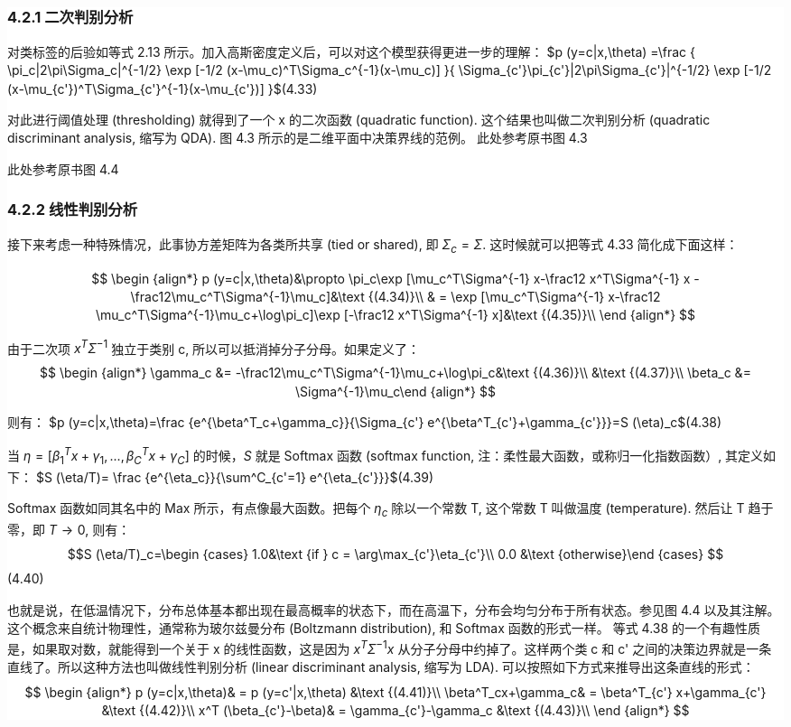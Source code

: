 ### 4.2.1 二次判别分析

对类标签的后验如等式 2.13 所示。加入高斯密度定义后，可以对这个模型获得更进一步的理解：
$p (y=c|x,\theta)  =\frac { \pi_c|2\pi\Sigma_c|^{-1/2} \exp [-1/2 (x-\mu_c)^T\Sigma_c^{-1}(x-\mu_c)]   }{   \Sigma_{c'}\pi_{c'}|2\pi\Sigma_{c'}|^{-1/2} \exp [-1/2 (x-\mu_{c'})^T\Sigma_{c'}^{-1}(x-\mu_{c'})]    }$(4.33)

对此进行阈值处理 (thresholding) 就得到了一个 x 的二次函数 (quadratic function). 这个结果也叫做二次判别分析 (quadratic discriminant analysis, 缩写为 QDA). 图 4.3 所示的是二维平面中决策界线的范例。
此处参考原书图 4.3

此处参考原书图 4.4

### 4.2.2 线性判别分析

接下来考虑一种特殊情况，此事协方差矩阵为各类所共享 (tied or shared), 即 $\Sigma_c=\Sigma$. 这时候就可以把等式 4.33 简化成下面这样：

$$
\begin {align*}
p (y=c|x,\theta)&\propto \pi_c\exp [\mu_c^T\Sigma^{-1} x-\frac12 x^T\Sigma^{-1} x - \frac12\mu_c^T\Sigma^{-1}\mu_c]&\text {(4.34)}\\
& = \exp [\mu_c^T\Sigma^{-1} x-\frac12 \mu_c^T\Sigma^{-1}\mu_c+\log\pi_c]\exp [-\frac12 x^T\Sigma^{-1} x]&\text {(4.35)}\\
\end {align*}
$$

由于二次项 $x^T\Sigma^{-1}$ 独立于类别 c, 所以可以抵消掉分子分母。如果定义了：
$$
\begin {align*}
\gamma_c &= -\frac12\mu_c^T\Sigma^{-1}\mu_c+\log\pi_c&\text {(4.36)}\\
&\text {(4.37)}\\
\beta_c &= \Sigma^{-1}\mu_c\end {align*}
$$

则有：
$p (y=c|x,\theta)=\frac {e^{\beta^T_c+\gamma_c}}{\Sigma_{c'} e^{\beta^T_{c'}+\gamma_{c'}}}=S (\eta)_c$(4.38)

当 $\eta =[\beta^T_1x+\gamma_1,...,\beta^T_Cx+\gamma_C]$ 的时候，$S$ 就是 Softmax 函数 (softmax function, 注：柔性最大函数，或称归一化指数函数）, 其定义如下：
$S (\eta/T)= \frac {e^{\eta_c}}{\sum^C_{c'=1} e^{\eta_{c'}}}$(4.39)

Softmax 函数如同其名中的 Max 所示，有点像最大函数。把每个 $\eta_c$ 除以一个常数 T, 这个常数 T 叫做温度 (temperature). 然后让 T 趋于零，即 $T\rightarrow 0$, 则有：
$$S (\eta/T)_c=\begin {cases} 1.0&\text {if } c = \arg\max_{c'}\eta_{c'}\\
0.0 &\text {otherwise}\end {cases} 
$$(4.40)

也就是说，在低温情况下，分布总体基本都出现在最高概率的状态下，而在高温下，分布会均匀分布于所有状态。参见图 4.4 以及其注解。这个概念来自统计物理性，通常称为玻尔兹曼分布 (Boltzmann distribution), 和 Softmax 函数的形式一样。
等式 4.38 的一个有趣性质是，如果取对数，就能得到一个关于 x 的线性函数，这是因为 $x^T\Sigma^{-1} x$ 从分子分母中约掉了。这样两个类 c 和 c' 之间的决策边界就是一条直线了。所以这种方法也叫做线性判别分析 (linear discriminant analysis, 缩写为 LDA). 可以按照如下方式来推导出这条直线的形式：
$$
\begin {align*}
p (y=c|x,\theta)& = p (y=c'|x,\theta)    &\text {(4.41)}\\
\beta^T_cx+\gamma_c& = \beta^T_{c'} x+\gamma_{c'}   &\text {(4.42)}\\
x^T (\beta_{c'}-\beta)& = \gamma_{c'}-\gamma_c    &\text {(4.43)}\\
\end {align*}
$$
